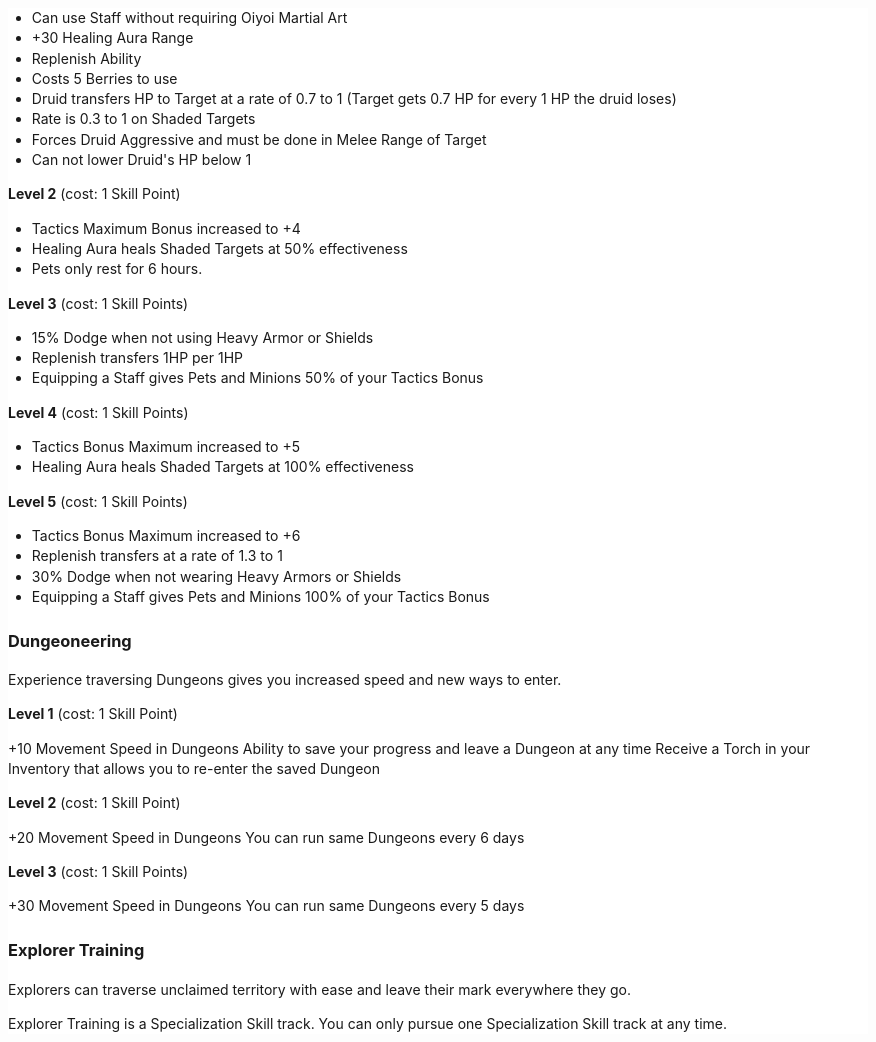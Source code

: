 - Can use Staff without requiring Oiyoi Martial Art
- +30 Healing Aura Range
- Replenish Ability
- Costs 5 Berries to use
- Druid transfers HP to Target at a rate of 0.7 to 1 (Target gets 0.7 HP for every 1 HP the druid loses)
- Rate is 0.3 to 1 on Shaded Targets
- Forces Druid Aggressive and must be done in Melee Range of Target
- Can not lower Druid's HP below 1

**Level 2** (cost: 1 Skill Point)

- Tactics Maximum Bonus increased to +4
- Healing Aura heals Shaded Targets at 50% effectiveness
- Pets only rest for 6 hours.

**Level 3** (cost: 1 Skill Points)

- 15% Dodge when not using Heavy Armor or Shields
- Replenish transfers 1HP per 1HP
- Equipping a Staff gives Pets and Minions 50% of your Tactics Bonus

**Level 4** (cost: 1 Skill Points)

- Tactics Bonus Maximum increased to +5
- Healing Aura heals Shaded Targets at 100% effectiveness

**Level 5** (cost: 1 Skill Points)

- Tactics Bonus Maximum increased to +6
- Replenish transfers at a rate of 1.3 to 1
- 30% Dodge when not wearing Heavy Armors or Shields
- Equipping a Staff gives Pets and Minions 100% of your Tactics Bonus

### Dungeoneering
Experience traversing Dungeons gives you increased speed and new ways to enter.

**Level 1** (cost: 1 Skill Point)

+10 Movement Speed in Dungeons
Ability to save your progress and leave a Dungeon at any time
Receive a Torch in your Inventory that allows you to re-enter the saved Dungeon

**Level 2** (cost: 1 Skill Point)

+20 Movement Speed in Dungeons
You can run same Dungeons every 6 days

**Level 3** (cost: 1 Skill Points)

+30 Movement Speed in Dungeons
You can run same Dungeons every 5 days

### Explorer Training
Explorers can traverse unclaimed territory with ease and leave their mark everywhere they go.

Explorer Training is a Specialization Skill track. You can only pursue one Specialization Skill track at any time.
